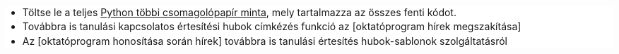 * Töltse le a teljes [Python többi csomagolópapír minta], mely tartalmazza az összes fenti kódot.
* Továbbra is tanulási kapcsolatos értesítési hubok címkézés funkció az [oktatóprogram hírek megszakítása]
* Az [oktatóprogram honosítása során hírek] továbbra is tanulási értesítés hubok-sablonok szolgáltatásról


[Python többi csomagolópapír minta]: https://github.com/Azure/azure-notificationhubs-samples/tree/master/notificationhubs-rest-python
[Első lépések oktatóprogram]: http://azure.microsoft.com/documentation/articles/notification-hubs-windows-store-dotnet-get-started/
[Hírek oktatóprogram megszakítása]: http://azure.microsoft.com/documentation/articles/notification-hubs-windows-store-dotnet-send-breaking-news/
[Honosítása hírek oktatóprogram során]: http://azure.microsoft.com/documentation/articles/notification-hubs-windows-store-dotnet-send-localized-breaking-news/


[1]: ./media/notification-hubs-python-backend-how-to/DetailedLoggingInfo.png
[2]: ./media/notification-hubs-python-backend-how-to/BroadcastScenario.png
[3]: ./media/notification-hubs-python-backend-how-to/SendWithOneTag.png
[4]: ./media/notification-hubs-python-backend-how-to/SendWithMultipleTags.png
[5]: ./media/notification-hubs-python-backend-how-to/TemplatedNotification.png
 
